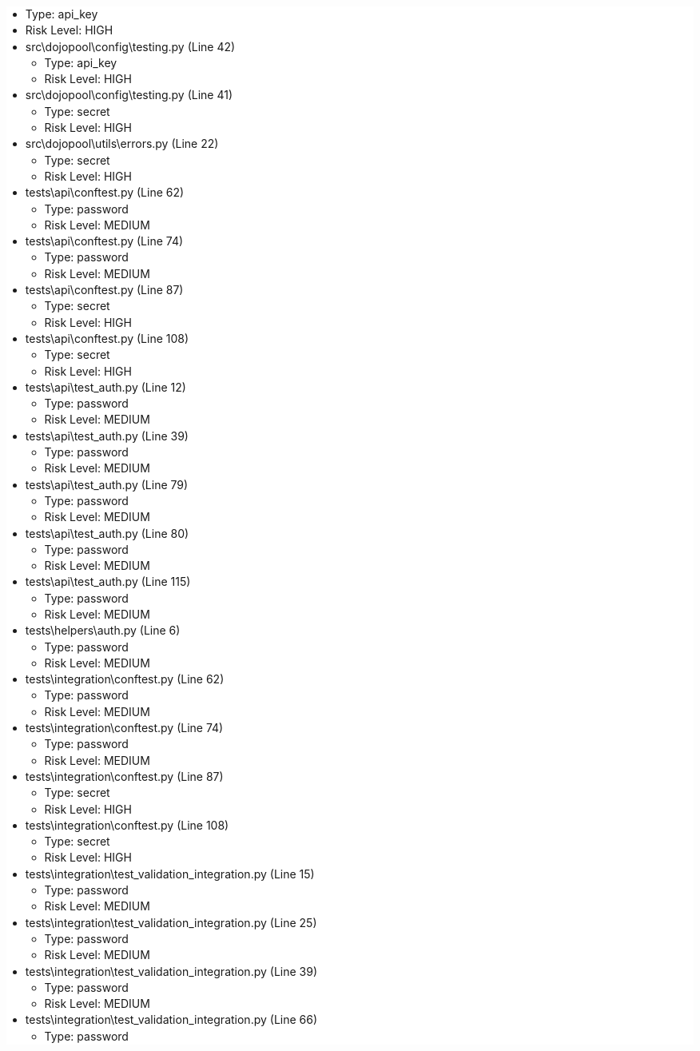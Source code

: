   - Type: api_key
  - Risk Level: HIGH
- src\dojopool\config\testing.py (Line 42)
  - Type: api_key
  - Risk Level: HIGH
- src\dojopool\config\testing.py (Line 41)
  - Type: secret
  - Risk Level: HIGH
- src\dojopool\utils\errors.py (Line 22)
  - Type: secret
  - Risk Level: HIGH
- tests\api\conftest.py (Line 62)
  - Type: password
  - Risk Level: MEDIUM
- tests\api\conftest.py (Line 74)
  - Type: password
  - Risk Level: MEDIUM
- tests\api\conftest.py (Line 87)
  - Type: secret
  - Risk Level: HIGH
- tests\api\conftest.py (Line 108)
  - Type: secret
  - Risk Level: HIGH
- tests\api\test_auth.py (Line 12)
  - Type: password
  - Risk Level: MEDIUM
- tests\api\test_auth.py (Line 39)
  - Type: password
  - Risk Level: MEDIUM
- tests\api\test_auth.py (Line 79)
  - Type: password
  - Risk Level: MEDIUM
- tests\api\test_auth.py (Line 80)
  - Type: password
  - Risk Level: MEDIUM
- tests\api\test_auth.py (Line 115)
  - Type: password
  - Risk Level: MEDIUM
- tests\helpers\auth.py (Line 6)
  - Type: password
  - Risk Level: MEDIUM
- tests\integration\conftest.py (Line 62)
  - Type: password
  - Risk Level: MEDIUM
- tests\integration\conftest.py (Line 74)
  - Type: password
  - Risk Level: MEDIUM
- tests\integration\conftest.py (Line 87)
  - Type: secret
  - Risk Level: HIGH
- tests\integration\conftest.py (Line 108)
  - Type: secret
  - Risk Level: HIGH
- tests\integration\test_validation_integration.py (Line 15)
  - Type: password
  - Risk Level: MEDIUM
- tests\integration\test_validation_integration.py (Line 25)
  - Type: password
  - Risk Level: MEDIUM
- tests\integration\test_validation_integration.py (Line 39)
  - Type: password
  - Risk Level: MEDIUM
- tests\integration\test_validation_integration.py (Line 66)
  - Type: password